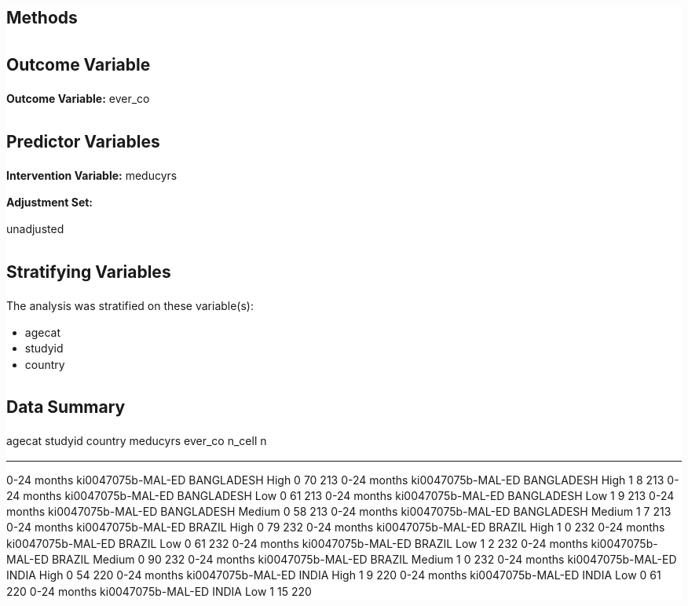 





## Methods
## Outcome Variable

**Outcome Variable:** ever_co

## Predictor Variables

**Intervention Variable:** meducyrs

**Adjustment Set:**

unadjusted

## Stratifying Variables

The analysis was stratified on these variable(s):

* agecat
* studyid
* country

## Data Summary

agecat        studyid                    country                        meducyrs    ever_co   n_cell       n
------------  -------------------------  -----------------------------  ---------  --------  -------  ------
0-24 months   ki0047075b-MAL-ED          BANGLADESH                     High              0       70     213
0-24 months   ki0047075b-MAL-ED          BANGLADESH                     High              1        8     213
0-24 months   ki0047075b-MAL-ED          BANGLADESH                     Low               0       61     213
0-24 months   ki0047075b-MAL-ED          BANGLADESH                     Low               1        9     213
0-24 months   ki0047075b-MAL-ED          BANGLADESH                     Medium            0       58     213
0-24 months   ki0047075b-MAL-ED          BANGLADESH                     Medium            1        7     213
0-24 months   ki0047075b-MAL-ED          BRAZIL                         High              0       79     232
0-24 months   ki0047075b-MAL-ED          BRAZIL                         High              1        0     232
0-24 months   ki0047075b-MAL-ED          BRAZIL                         Low               0       61     232
0-24 months   ki0047075b-MAL-ED          BRAZIL                         Low               1        2     232
0-24 months   ki0047075b-MAL-ED          BRAZIL                         Medium            0       90     232
0-24 months   ki0047075b-MAL-ED          BRAZIL                         Medium            1        0     232
0-24 months   ki0047075b-MAL-ED          INDIA                          High              0       54     220
0-24 months   ki0047075b-MAL-ED          INDIA                          High              1        9     220
0-24 months   ki0047075b-MAL-ED          INDIA                          Low               0       61     220
0-24 months   ki0047075b-MAL-ED          INDIA                          Low               1       15     220